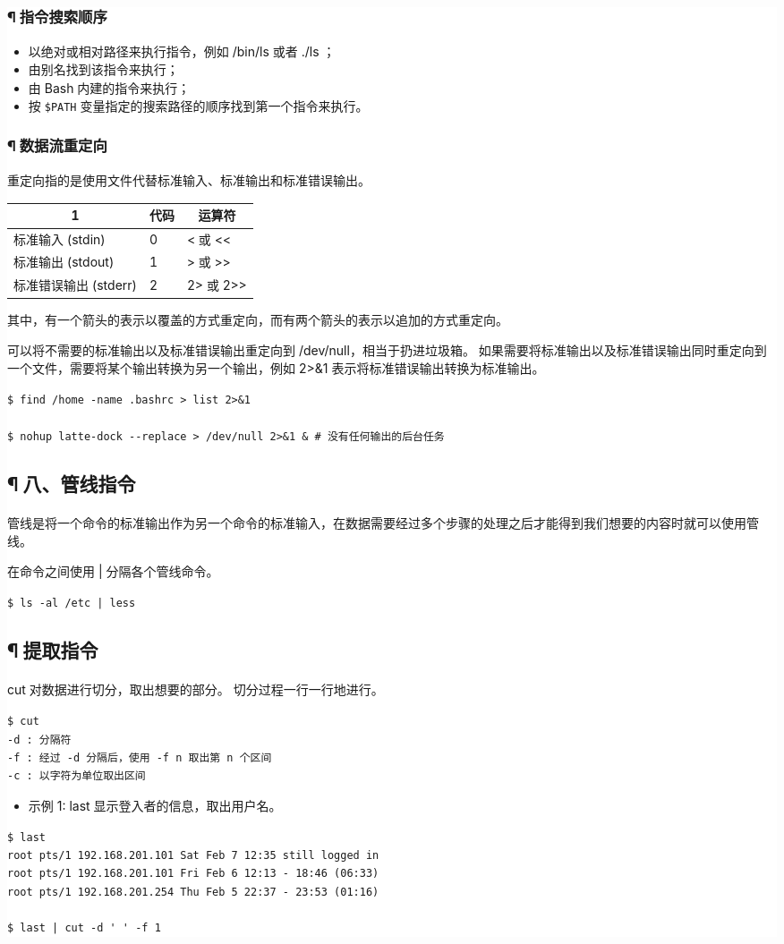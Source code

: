 ### ¶ 指令搜索顺序 

- 以绝对或相对路径来执行指令，例如 /bin/ls 或者 ./ls ；
- 由别名找到该指令来执行；
- 由 Bash 内建的指令来执行；
- 按 `$PATH` 变量指定的搜索路径的顺序找到第一个指令来执行。 

### ¶ 数据流重定向 

重定向指的是使用文件代替标准输入、标准输出和标准错误输出。 

| 1                     | 代码 | 运算符    |
|-----------------------|------|-----------|
| 标准输入 (stdin)      | 0    | < 或 <<   |
| 标准输出 (stdout)     | 1    | > 或 >>   |
| 标准错误输出 (stderr) | 2    | 2> 或 2>> |

其中，有一个箭头的表示以覆盖的方式重定向，而有两个箭头的表示以追加的方式重定向。

可以将不需要的标准输出以及标准错误输出重定向到 /dev/null，相当于扔进垃圾箱。 如果需要将标准输出以及标准错误输出同时重定向到一个文件，需要将某个输出转换为另一个输出，例如 2>&1 表示将标准错误输出转换为标准输出。 

``` shell
$ find /home -name .bashrc > list 2>&1

$ nohup latte-dock --replace > /dev/null 2>&1 & # 没有任何输出的后台任务
```

  
## ¶ 八、管线指令

管线是将一个命令的标准输出作为另一个命令的标准输入，在数据需要经过多个步骤的处理之后才能得到我们想要的内容时就可以使用管线。 

在命令之间使用 | 分隔各个管线命令。

``` shell
$ ls -al /etc | less
```

## ¶ 提取指令 

cut 对数据进行切分，取出想要的部分。 切分过程一行一行地进行。

``` shell
$ cut
-d : 分隔符
-f : 经过 -d 分隔后，使用 -f n 取出第 n 个区间
-c : 以字符为单位取出区间
```

-  示例 1: last 显示登入者的信息，取出用户名。
 
```shell
$ last
root pts/1 192.168.201.101 Sat Feb 7 12:35 still logged in
root pts/1 192.168.201.101 Fri Feb 6 12:13 - 18:46 (06:33)
root pts/1 192.168.201.254 Thu Feb 5 22:37 - 23:53 (01:16)

$ last | cut -d ' ' -f 1
```
 